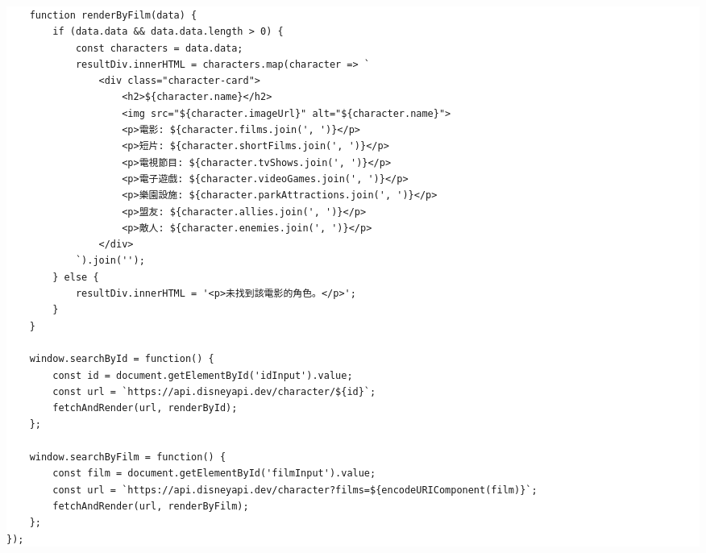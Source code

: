        function renderByFilm(data) {
            if (data.data && data.data.length > 0) {
                const characters = data.data;
                resultDiv.innerHTML = characters.map(character => `
                    <div class="character-card">
                        <h2>${character.name}</h2>
                        <img src="${character.imageUrl}" alt="${character.name}">
                        <p>電影: ${character.films.join(', ')}</p>
                        <p>短片: ${character.shortFilms.join(', ')}</p>
                        <p>電視節目: ${character.tvShows.join(', ')}</p>
                        <p>電子遊戲: ${character.videoGames.join(', ')}</p>
                        <p>樂園設施: ${character.parkAttractions.join(', ')}</p>
                        <p>盟友: ${character.allies.join(', ')}</p>
                        <p>敵人: ${character.enemies.join(', ')}</p>
                    </div>
                `).join('');
            } else {
                resultDiv.innerHTML = '<p>未找到該電影的角色。</p>';
            }
        }

        window.searchById = function() {
            const id = document.getElementById('idInput').value;
            const url = `https://api.disneyapi.dev/character/${id}`;
            fetchAndRender(url, renderById);
        };

        window.searchByFilm = function() {
            const film = document.getElementById('filmInput').value;
            const url = `https://api.disneyapi.dev/character?films=${encodeURIComponent(film)}`;
            fetchAndRender(url, renderByFilm);
        };
    });
</script>
</html>
